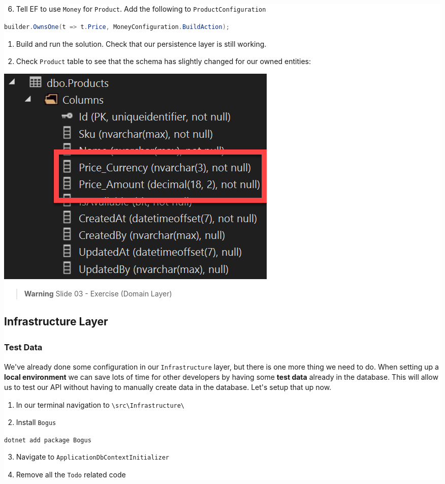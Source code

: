 6. Tell EF to use `Money` for `Product`. Add the following to `ProductConfiguration`

```csharp
builder.OwnsOne(t => t.Price, MoneyConfiguration.BuildAction);
```


1. Build and run the solution. Check that our persistence layer is still working.

2. Check `Product` table to see that the schema has slightly changed for our owned entities:

![](./images/20230522144315.png)

> **Warning**
> Slide 03 - Exercise (Domain Layer)

## Infrastructure Layer

### Test Data

We've already done some configuration in our `Infrastructure` layer, but there is one more thing we need to do. When setting up a **local environment** we can save lots of time for other developers by having some **test data** already in the database. This will allow us to test our API without having to manually create data in the database. Let's setup that up now.

1. In our terminal navigation to `\src\Infrastructure\`

2. Install `Bogus`

```bash
dotnet add package Bogus
```

3. Navigate to `ApplicationDbContextInitializer`

4. Remove all the `Todo` related code
